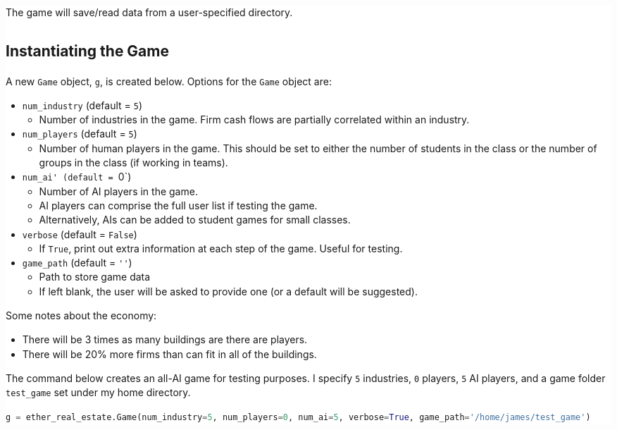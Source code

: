 The game will save/read data from a user-specified directory.

## Instantiating the Game
A new `Game` object, `g`, is created below.  Options for the `Game` object are:
* `num_industry` (default = `5`)
  * Number of industries in the game.  Firm cash flows are partially correlated within an industry.
* `num_players` (default = `5`)
  * Number of human players in the game.  This should be set to either the number of students in the class or the number of groups in the class (if working in teams).
* `num_ai' (default = `0`)
  * Number of AI players in the game.
  * AI players can comprise the full user list if testing the game.
  * Alternatively, AIs can be added to student games for small classes.
* `verbose` (default = `False`)
  * If `True`, print out extra information at each step of the game.  Useful for testing.
* `game_path` (default = `''`)
  * Path to store game data
  * If left blank, the user will be asked to provide one (or a default will be suggested).

Some notes about the economy:
* There will be 3 times as many buildings are there are players.
* There will be 20% more firms than can fit in all of the buildings.

The command below creates an all-AI game for testing purposes.  I specify `5` industries, `0` players, `5` AI players, and a game folder `test_game` set under my home directory.


```python
g = ether_real_estate.Game(num_industry=5, num_players=0, num_ai=5, verbose=True, game_path='/home/james/test_game')
```
